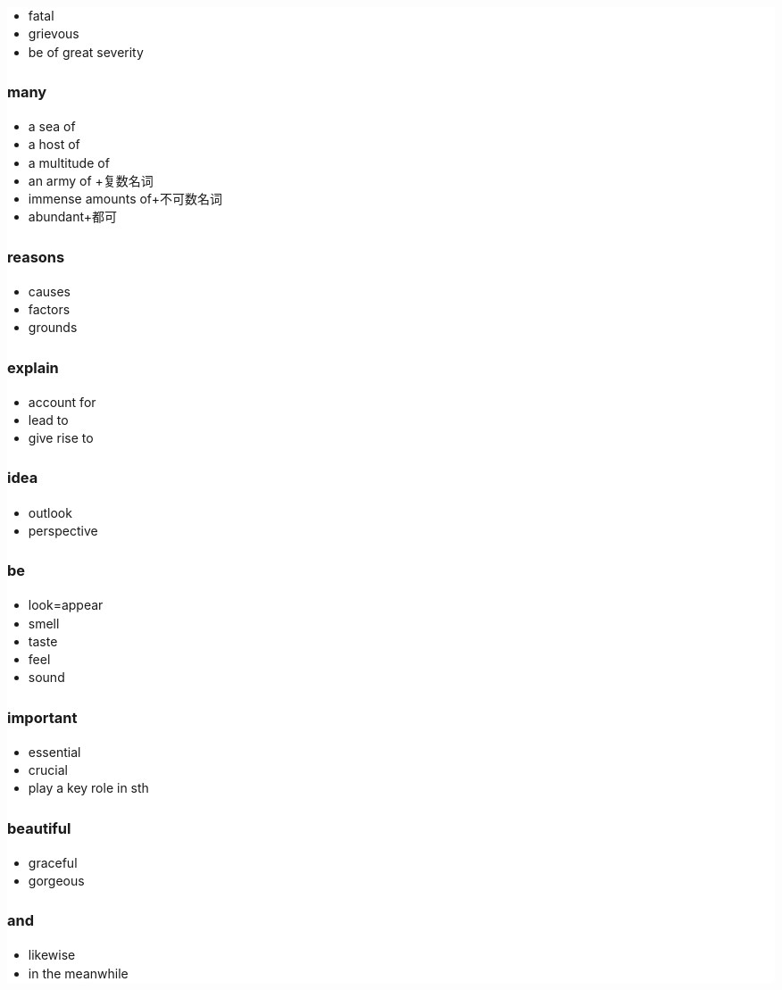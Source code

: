 - fatal
- grievous
- be of great severity

### many

- a sea of
- a host of
- a multitude of
- an army of +复数名词
- immense amounts of+不可数名词
- abundant+都可

### reasons

- causes 
- factors
- grounds

### explain

- account for
- lead to
- give rise to

### idea

- outlook
- perspective

### be 

- look=appear
- smell
- taste
- feel
- sound

### important

- essential
- crucial
- play a key role in sth

### beautiful

- graceful
- gorgeous

### and

- likewise
- in the meanwhile
